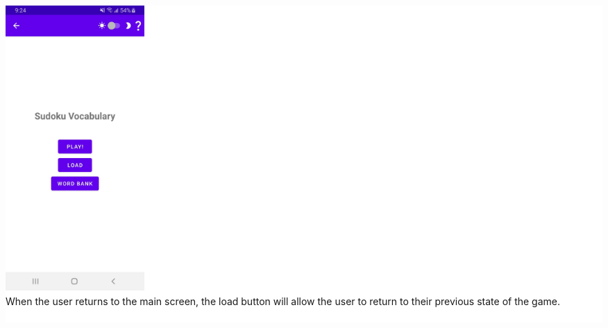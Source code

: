 <img src="./user-story-assets/main_load.jpg" width="200px"><br/>
When the user returns to the main screen, the load button will allow the user to return to their previous state of the game.<br> <br/>